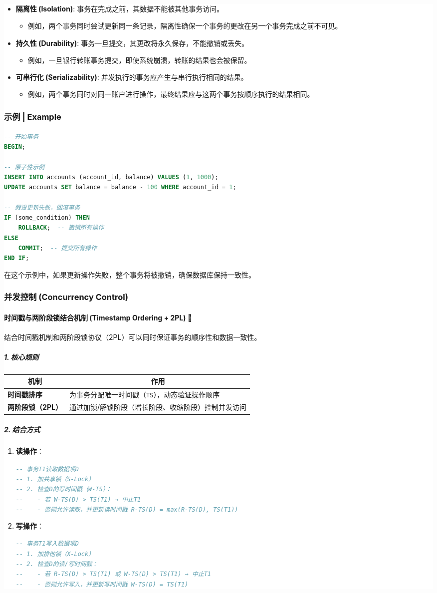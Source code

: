 - **隔离性 (Isolation)**: 事务在完成之前，其数据不能被其他事务访问。
  - 例如，两个事务同时尝试更新同一条记录，隔离性确保一个事务的更改在另一个事务完成之前不可见。

- **持久性 (Durability)**: 事务一旦提交，其更改将永久保存，不能撤销或丢失。
  - 例如，一旦银行转账事务提交，即使系统崩溃，转账的结果也会被保留。

- **可串行化 (Serializability)**: 并发执行的事务应产生与串行执行相同的结果。
  - 例如，两个事务同时对同一账户进行操作，最终结果应与这两个事务按顺序执行的结果相同。

### 示例 | Example
```sql
-- 开始事务
BEGIN;

-- 原子性示例
INSERT INTO accounts (account_id, balance) VALUES (1, 1000);
UPDATE accounts SET balance = balance - 100 WHERE account_id = 1;

-- 假设更新失败，回滚事务
IF (some_condition) THEN
    ROLLBACK;  -- 撤销所有操作
ELSE
    COMMIT;  -- 提交所有操作
END IF;
```

在这个示例中，如果更新操作失败，整个事务将被撤销，确保数据库保持一致性。

### 并发控制 (Concurrency Control)
#### 时间戳与两阶段锁结合机制 (Timestamp Ordering + 2PL) 🔄
结合时间戳机制和两阶段锁协议（2PL）可以同时保证事务的顺序性和数据一致性。

##### **1. 核心规则**
| **机制**               | **作用**                                                                 |
|------------------------|--------------------------------------------------------------------------|
| **时间戳排序**           | 为事务分配唯一时间戳（`TS`），动态验证操作顺序                                |
| **两阶段锁（2PL）**      | 通过加锁/解锁阶段（增长阶段、收缩阶段）控制并发访问                              |

##### **2. 结合方式**
1. **读操作**：
   ```sql
   -- 事务T1读取数据项D
   -- 1. 加共享锁（S-Lock）
   -- 2. 检查D的写时间戳（W-TS）：
   --    - 若 W-TS(D) > TS(T1) → 中止T1
   --    - 否则允许读取，并更新读时间戳 R-TS(D) = max(R-TS(D), TS(T1))
   ```

2. **写操作**：
   ```sql
   -- 事务T1写入数据项D
   -- 1. 加排他锁（X-Lock）
   -- 2. 检查D的读/写时间戳：
   --    - 若 R-TS(D) > TS(T1) 或 W-TS(D) > TS(T1) → 中止T1
   --    - 否则允许写入，并更新写时间戳 W-TS(D) = TS(T1)
   ```
